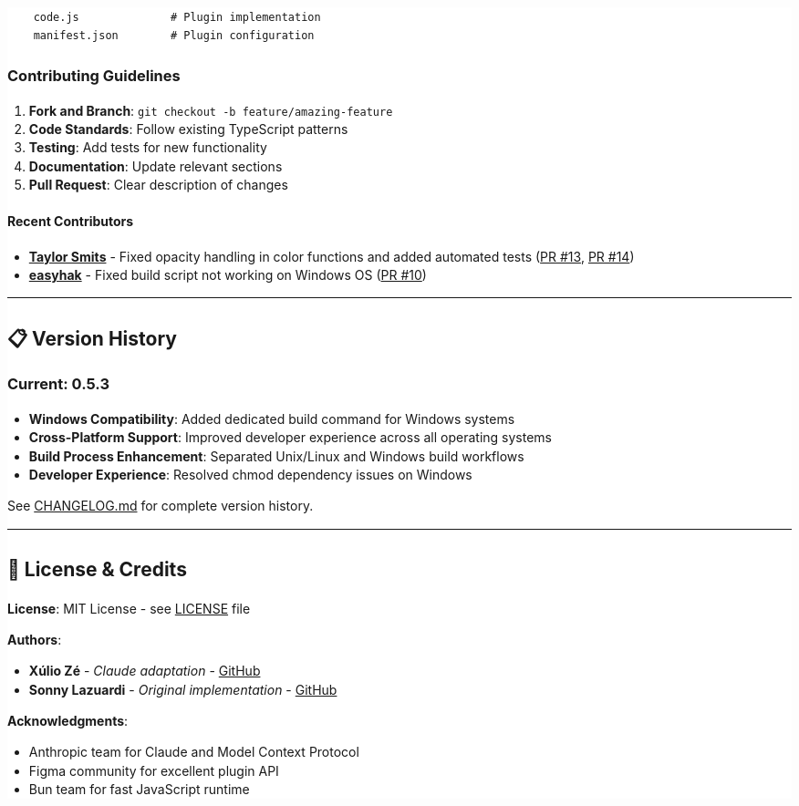 ```
    code.js              # Plugin implementation
    manifest.json        # Plugin configuration
```

### Contributing Guidelines

1. **Fork and Branch**: `git checkout -b feature/amazing-feature`
2. **Code Standards**: Follow existing TypeScript patterns
3. **Testing**: Add tests for new functionality
4. **Documentation**: Update relevant sections
5. **Pull Request**: Clear description of changes

#### Recent Contributors
- **[Taylor Smits](https://github.com/smitstay)** - Fixed opacity handling in color functions and added automated tests ([PR #13](https://github.com/arinspunk/claude-talk-to-figma-mcp/pull/13), [PR #14](https://github.com/arinspunk/claude-talk-to-figma-mcp/pull/14))
- **[easyhak](https://github.com/easyhak)** - Fixed build script not working on Windows OS ([PR #10](https://github.com/arinspunk/claude-talk-to-figma-mcp/pull/10))

---

## 📋 Version History

### Current: 0.5.3
- **Windows Compatibility**: Added dedicated build command for Windows systems
- **Cross-Platform Support**: Improved developer experience across all operating systems
- **Build Process Enhancement**: Separated Unix/Linux and Windows build workflows
- **Developer Experience**: Resolved chmod dependency issues on Windows

See [CHANGELOG.md](CHANGELOG.md) for complete version history.

---

## 📄 License & Credits

**License**: MIT License - see [LICENSE](LICENSE) file

**Authors**:
- **Xúlio Zé** - *Claude adaptation* - [GitHub](https://github.com/arinspunk)
- **Sonny Lazuardi** - *Original implementation* - [GitHub](https://github.com/sonnylazuardi)

**Acknowledgments**:
- Anthropic team for Claude and Model Context Protocol
- Figma community for excellent plugin API
- Bun team for fast JavaScript runtime